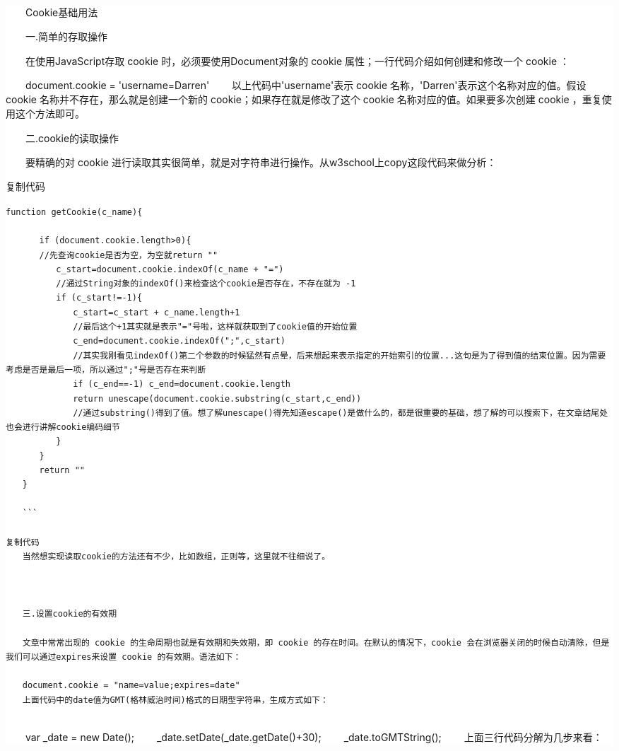 　　Cookie基础用法

　　一.简单的存取操作

　　在使用JavaScript存取 cookie 时，必须要使用Document对象的 cookie 属性；一行代码介绍如何创建和修改一个 cookie ：

　　document.cookie  = 'username=Darren'
　　以上代码中'username'表示 cookie 名称，'Darren'表示这个名称对应的值。假设 cookie 名称并不存在，那么就是创建一个新的 cookie；如果存在就是修改了这个 cookie 名称对应的值。如果要多次创建 cookie ，重复使用这个方法即可。

 

　　二.cookie的读取操作

　　要精确的对 cookie 进行读取其实很简单，就是对字符串进行操作。从w3school上copy这段代码来做分析：

复制代码

```
function getCookie(c_name){

　　　　if (document.cookie.length>0){　　
　　　　//先查询cookie是否为空，为空就return ""
　　　　　　c_start=document.cookie.indexOf(c_name + "=")　　
　　　　　　//通过String对象的indexOf()来检查这个cookie是否存在，不存在就为 -1　　
　　　　　　if (c_start!=-1){ 
　　　　　　　　c_start=c_start + c_name.length+1　　
　　　　　　　　//最后这个+1其实就是表示"="号啦，这样就获取到了cookie值的开始位置
　　　　　　　　c_end=document.cookie.indexOf(";",c_start)　　
　　　　　　　　//其实我刚看见indexOf()第二个参数的时候猛然有点晕，后来想起来表示指定的开始索引的位置...这句是为了得到值的结束位置。因为需要考虑是否是最后一项，所以通过";"号是否存在来判断
　　　　　　　　if (c_end==-1) c_end=document.cookie.length　　
　　　　　　　　return unescape(document.cookie.substring(c_start,c_end))　　
　　　　　　　　//通过substring()得到了值。想了解unescape()得先知道escape()是做什么的，都是很重要的基础，想了解的可以搜索下，在文章结尾处也会进行讲解cookie编码细节
　　　　　　} 
　　　　}
　　　　return ""
　　}
　　
　　```　　
　　
复制代码
　　当然想实现读取cookie的方法还有不少，比如数组，正则等，这里就不往细说了。

 

　　三.设置cookie的有效期

　　文章中常常出现的 cookie 的生命周期也就是有效期和失效期，即 cookie 的存在时间。在默认的情况下，cookie 会在浏览器关闭的时候自动清除，但是我们可以通过expires来设置 cookie 的有效期。语法如下：

　　document.cookie = "name=value;expires=date"
　　上面代码中的date值为GMT(格林威治时间)格式的日期型字符串，生成方式如下：


```
　　var _date = new Date();
　　_date.setDate(_date.getDate()+30);
　　_date.toGMTString();
　　上面三行代码分解为几步来看：
